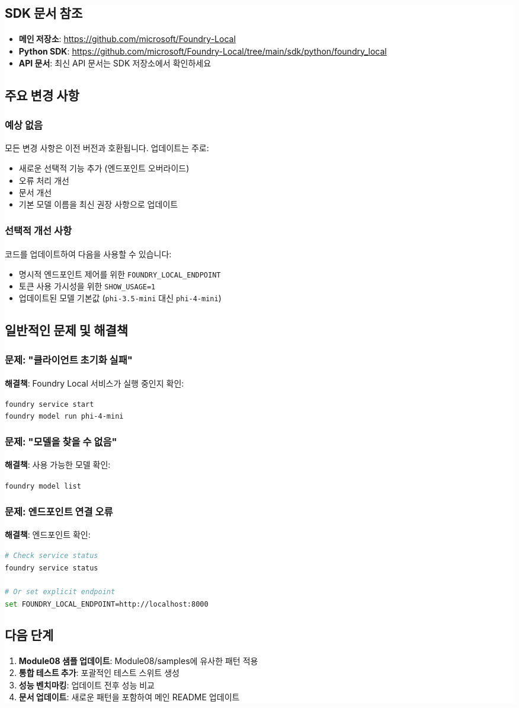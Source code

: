 ## SDK 문서 참조

- **메인 저장소**: https://github.com/microsoft/Foundry-Local
- **Python SDK**: https://github.com/microsoft/Foundry-Local/tree/main/sdk/python/foundry_local
- **API 문서**: 최신 API 문서는 SDK 저장소에서 확인하세요

## 주요 변경 사항

### 예상 없음
모든 변경 사항은 이전 버전과 호환됩니다. 업데이트는 주로:
- 새로운 선택적 기능 추가 (엔드포인트 오버라이드)
- 오류 처리 개선
- 문서 개선
- 기본 모델 이름을 최신 권장 사항으로 업데이트

### 선택적 개선 사항
코드를 업데이트하여 다음을 사용할 수 있습니다:
- 명시적 엔드포인트 제어를 위한 `FOUNDRY_LOCAL_ENDPOINT`
- 토큰 사용 가시성을 위한 `SHOW_USAGE=1`
- 업데이트된 모델 기본값 (`phi-3.5-mini` 대신 `phi-4-mini`)

## 일반적인 문제 및 해결책

### 문제: "클라이언트 초기화 실패"
**해결책**: Foundry Local 서비스가 실행 중인지 확인:
```bash
foundry service start
foundry model run phi-4-mini
```

### 문제: "모델을 찾을 수 없음"
**해결책**: 사용 가능한 모델 확인:
```bash
foundry model list
```

### 문제: 엔드포인트 연결 오류
**해결책**: 엔드포인트 확인:
```bash
# Check service status
foundry service status

# Or set explicit endpoint
set FOUNDRY_LOCAL_ENDPOINT=http://localhost:8000
```

## 다음 단계

1. **Module08 샘플 업데이트**: Module08/samples에 유사한 패턴 적용
2. **통합 테스트 추가**: 포괄적인 테스트 스위트 생성
3. **성능 벤치마킹**: 업데이트 전후 성능 비교
4. **문서 업데이트**: 새로운 패턴을 포함하여 메인 README 업데이트
